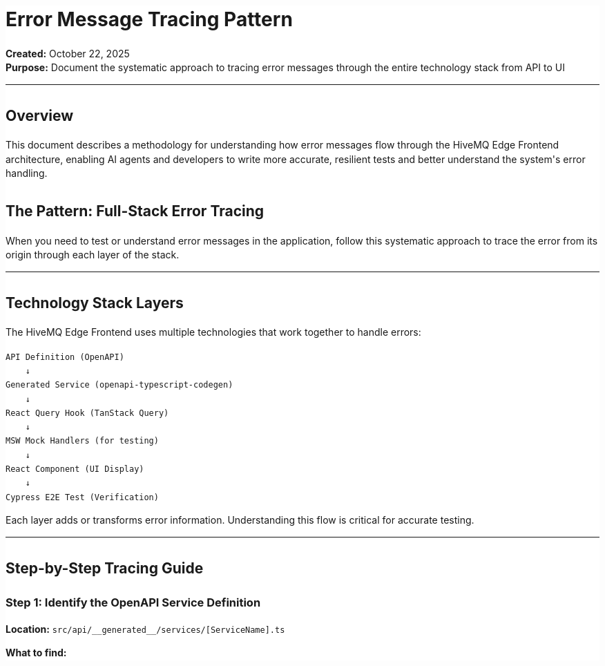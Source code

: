# Error Message Tracing Pattern

**Created:** October 22, 2025  
**Purpose:** Document the systematic approach to tracing error messages through the entire technology stack from API to UI

---

## Overview

This document describes a methodology for understanding how error messages flow through the HiveMQ Edge Frontend architecture, enabling AI agents and developers to write more accurate, resilient tests and better understand the system's error handling.

## The Pattern: Full-Stack Error Tracing

When you need to test or understand error messages in the application, follow this systematic approach to trace the error from its origin through each layer of the stack.

---

## Technology Stack Layers

The HiveMQ Edge Frontend uses multiple technologies that work together to handle errors:

```
API Definition (OpenAPI)
    ↓
Generated Service (openapi-typescript-codegen)
    ↓
React Query Hook (TanStack Query)
    ↓
MSW Mock Handlers (for testing)
    ↓
React Component (UI Display)
    ↓
Cypress E2E Test (Verification)
```

Each layer adds or transforms error information. Understanding this flow is critical for accurate testing.

---

## Step-by-Step Tracing Guide

### Step 1: Identify the OpenAPI Service Definition

**Location:** `src/api/__generated__/services/[ServiceName].ts`

**What to find:**
